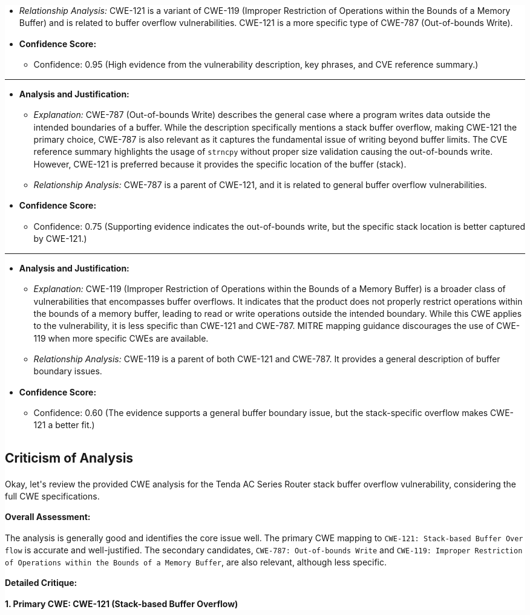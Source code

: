   - *Relationship Analysis:* CWE-121 is a variant of CWE-119 (Improper Restriction of Operations within the Bounds of a Memory Buffer) and is related to buffer overflow vulnerabilities. CWE-121 is a more specific type of CWE-787 (Out-of-bounds Write).

- **Confidence Score:**  
  - Confidence: 0.95 (High evidence from the vulnerability description, key phrases, and CVE reference summary.)

---
- **Analysis and Justification:**  
  - *Explanation:* CWE-787 (Out-of-bounds Write) describes the general case where a program writes data outside the intended boundaries of a buffer. While the description specifically mentions a stack buffer overflow, making CWE-121 the primary choice, CWE-787 is also relevant as it captures the fundamental issue of writing beyond buffer limits. The CVE reference summary highlights the usage of `strncpy` without proper size validation causing the out-of-bounds write. However, CWE-121 is preferred because it provides the specific location of the buffer (stack).
  
  - *Relationship Analysis:* CWE-787 is a parent of CWE-121, and it is related to general buffer overflow vulnerabilities.

- **Confidence Score:**  
  - Confidence: 0.75 (Supporting evidence indicates the out-of-bounds write, but the specific stack location is better captured by CWE-121.)

---

- **Analysis and Justification:**  
  - *Explanation:* CWE-119 (Improper Restriction of Operations within the Bounds of a Memory Buffer) is a broader class of vulnerabilities that encompasses buffer overflows. It indicates that the product does not properly restrict operations within the bounds of a memory buffer, leading to read or write operations outside the intended boundary. While this CWE applies to the vulnerability, it is less specific than CWE-121 and CWE-787. MITRE mapping guidance discourages the use of CWE-119 when more specific CWEs are available.
  
  - *Relationship Analysis:* CWE-119 is a parent of both CWE-121 and CWE-787. It provides a general description of buffer boundary issues.

- **Confidence Score:**  
  - Confidence: 0.60 (The evidence supports a general buffer boundary issue, but the stack-specific overflow makes CWE-121 a better fit.)

## Criticism of Analysis

Okay, let's review the provided CWE analysis for the Tenda AC Series Router stack buffer overflow vulnerability, considering the full CWE specifications.

**Overall Assessment:**

The analysis is generally good and identifies the core issue well. The primary CWE mapping to `CWE-121: Stack-based Buffer Overflow` is accurate and well-justified. The secondary candidates, `CWE-787: Out-of-bounds Write` and `CWE-119: Improper Restriction of Operations within the Bounds of a Memory Buffer`, are also relevant, although less specific.

**Detailed Critique:**

**1. Primary CWE: CWE-121 (Stack-based Buffer Overflow)**
